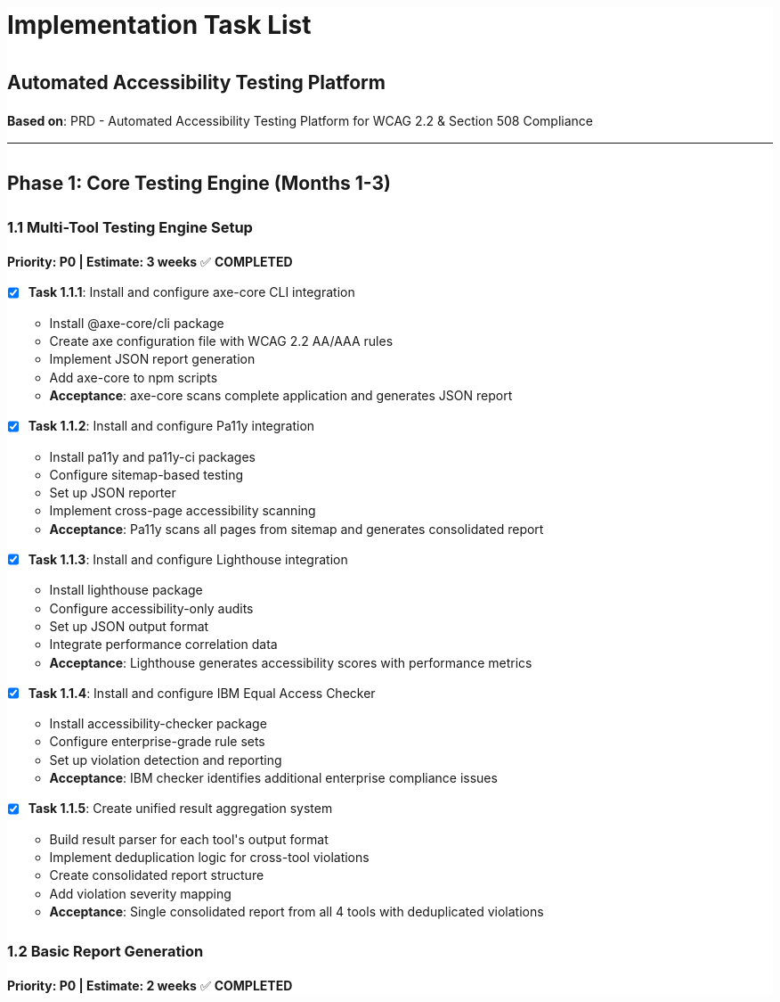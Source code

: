 # Implementation Task List

## Automated Accessibility Testing Platform

**Based on**: PRD - Automated Accessibility Testing Platform for WCAG 2.2 & Section 508 Compliance

---

## Phase 1: Core Testing Engine (Months 1-3)

### 1.1 Multi-Tool Testing Engine Setup

**Priority: P0 | Estimate: 3 weeks** ✅ **COMPLETED**

- [X] **Task 1.1.1**: Install and configure axe-core CLI integration

  - Install @axe-core/cli package
  - Create axe configuration file with WCAG 2.2 AA/AAA rules
  - Implement JSON report generation
  - Add axe-core to npm scripts
  - **Acceptance**: axe-core scans complete application and generates JSON report
- [X] **Task 1.1.2**: Install and configure Pa11y integration

  - Install pa11y and pa11y-ci packages
  - Configure sitemap-based testing
  - Set up JSON reporter
  - Implement cross-page accessibility scanning
  - **Acceptance**: Pa11y scans all pages from sitemap and generates consolidated report
- [X] **Task 1.1.3**: Install and configure Lighthouse integration

  - Install lighthouse package
  - Configure accessibility-only audits
  - Set up JSON output format
  - Integrate performance correlation data
  - **Acceptance**: Lighthouse generates accessibility scores with performance metrics
- [X] **Task 1.1.4**: Install and configure IBM Equal Access Checker

  - Install accessibility-checker package
  - Configure enterprise-grade rule sets
  - Set up violation detection and reporting
  - **Acceptance**: IBM checker identifies additional enterprise compliance issues
- [X] **Task 1.1.5**: Create unified result aggregation system

  - Build result parser for each tool's output format
  - Implement deduplication logic for cross-tool violations
  - Create consolidated report structure
  - Add violation severity mapping
  - **Acceptance**: Single consolidated report from all 4 tools with deduplicated violations

### 1.2 Basic Report Generation

**Priority: P0 | Estimate: 2 weeks** ✅ **COMPLETED**

